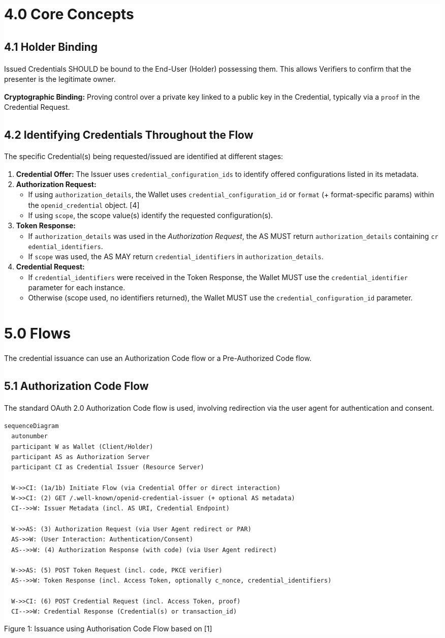 # 4.0 Core Concepts

## 4.1 Holder Binding

Issued Credentials SHOULD be bound to the End-User (Holder) possessing them. This allows Verifiers to confirm that the presenter is the legitimate owner.

**Cryptographic Binding:** Proving control over a private key linked to a public key in the Credential, typically via a `proof` in the Credential Request.

## 4.2 Identifying Credentials Throughout the Flow

The specific Credential(s) being requested/issued are identified at different stages:

1.  **Credential Offer:** The Issuer uses `credential_configuration_ids` to identify offered configurations listed in its metadata.
2.  **Authorization Request:**
    *   If using `authorization_details`, the Wallet uses `credential_configuration_id` or `format` (+ format-specific params) within the `openid_credential` object. [4]
    *   If using `scope`, the scope value(s) identify the requested configuration(s).
3.  **Token Response:**
    *   If `authorization_details` was used in the *Authorization Request*, the AS MUST return `authorization_details` containing `credential_identifiers`.
    *   If `scope` was used, the AS MAY return `credential_identifiers` in `authorization_details`.
4.  **Credential Request:**
    *   If `credential_identifiers` were received in the Token Response, the Wallet MUST use the `credential_identifier` parameter for each instance.
    *   Otherwise (scope used, no identifiers returned), the Wallet MUST use the `credential_configuration_id` parameter.

# 5.0 Flows

The credential issuance can use an Authorization Code flow or a Pre-Authorized Code flow.

## 5.1 Authorization Code Flow

The standard OAuth 2.0 Authorization Code flow is used, involving redirection via the user agent for authentication and consent.

```mermaid
sequenceDiagram
  autonumber
  participant W as Wallet (Client/Holder)
  participant AS as Authorization Server
  participant CI as Credential Issuer (Resource Server)

  W->>CI: (1a/1b) Initiate Flow (via Credential Offer or direct interaction)
  W->>CI: (2) GET /.well-known/openid-credential-issuer (+ optional AS metadata)
  CI-->>W: Issuer Metadata (incl. AS URI, Credential Endpoint)

  W->>AS: (3) Authorization Request (via User Agent redirect or PAR)
  AS->>W: (User Interaction: Authentication/Consent)
  AS-->>W: (4) Authorization Response (with code) (via User Agent redirect)

  W->>AS: (5) POST Token Request (incl. code, PKCE verifier)
  AS-->>W: Token Response (incl. Access Token, optionally c_nonce, credential_identifiers)

  W->>CI: (6) POST Credential Request (incl. Access Token, proof)
  CI-->>W: Credential Response (Credential(s) or transaction_id)
```
Figure 1: Issuance using Authorisation Code Flow based on [1]
